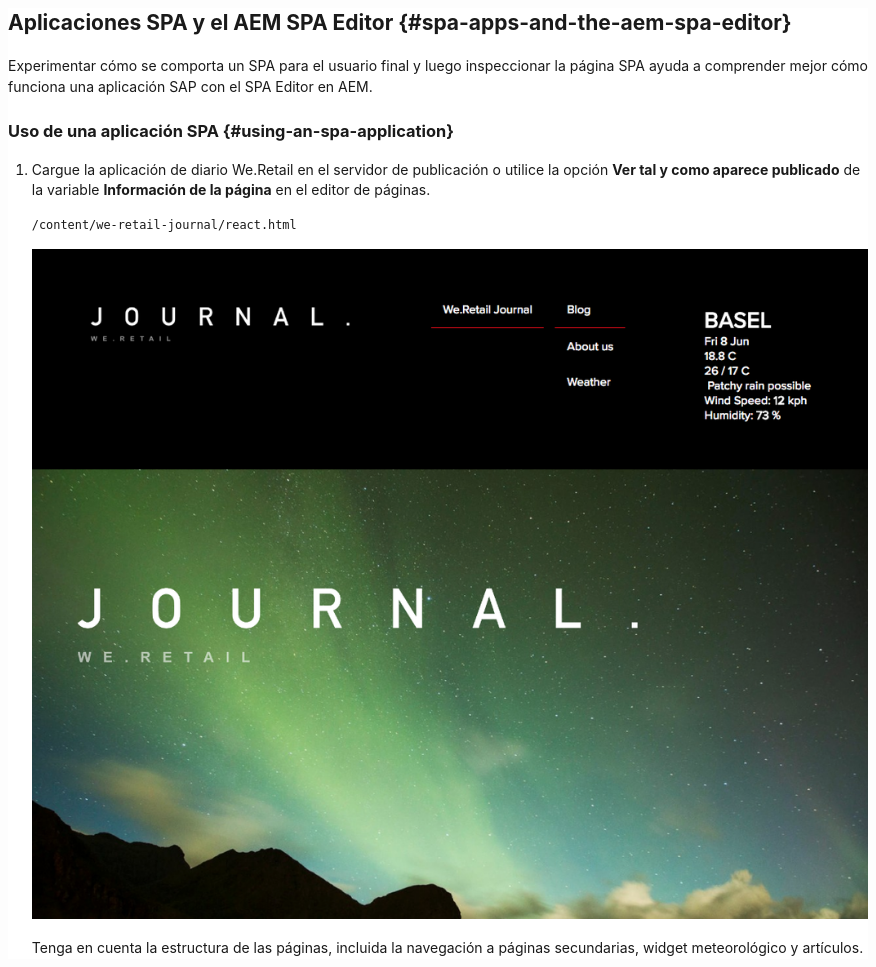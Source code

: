 ## Aplicaciones SPA y el AEM SPA Editor {#spa-apps-and-the-aem-spa-editor}

Experimentar cómo se comporta un SPA para el usuario final y luego inspeccionar la página SPA ayuda a comprender mejor cómo funciona una aplicación SAP con el SPA Editor en AEM.

### Uso de una aplicación SPA {#using-an-spa-application}

1. Cargue la aplicación de diario We.Retail en el servidor de publicación o utilice la opción **Ver tal y como aparece publicado** de la variable **Información de la página** en el editor de páginas.

   `/content/we-retail-journal/react.html`

   ![screen_shot_2018-06-08at102650](assets/screen_shot_2018-06-08at102650.png)

   Tenga en cuenta la estructura de las páginas, incluida la navegación a páginas secundarias, widget meteorológico y artículos.
